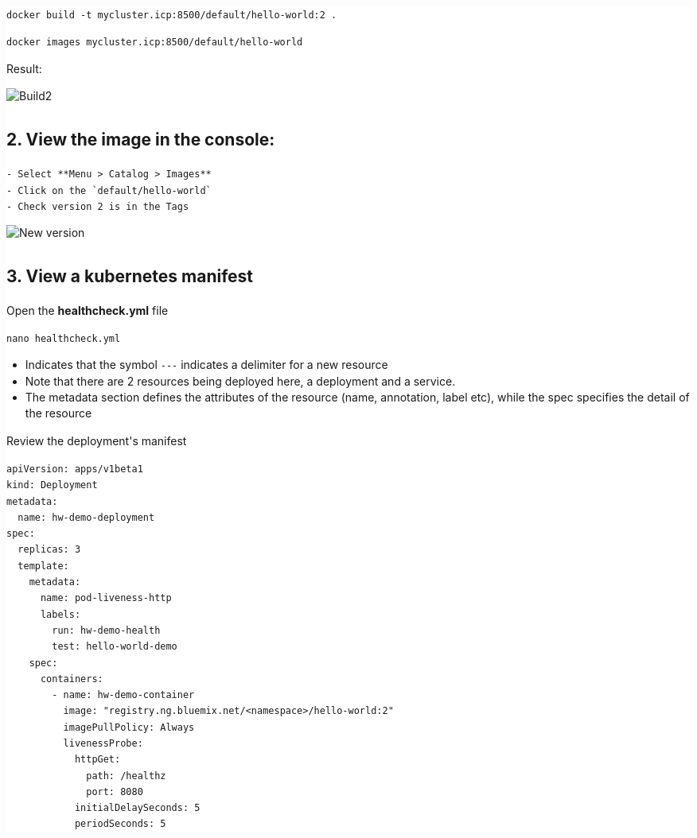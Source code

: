 `docker build -t mycluster.icp:8500/default/hello-world:2 .`

`docker images mycluster.icp:8500/default/hello-world`

Result:

![Build2](./images/Build2.png)


## 2. View the image in the console:

	- Select **Menu > Catalog > Images**
	- Click on the `default/hello-world`
	- Check version 2 is in the Tags

![New version](./images/version.png)

## 3. View a kubernetes manifest

Open the **healthcheck.yml** file

`nano healthcheck.yml`

- Indicates that the symbol `---` indicates a delimiter for a new resource
- Note that there are 2 resources being deployed here, a deployment and a service.
- The metadata section defines the attributes of the resource (name, annotation, label etc), while the spec specifies the detail of the resource

Review the deployment's manifest

```console
apiVersion: apps/v1beta1
kind: Deployment
metadata:
  name: hw-demo-deployment
spec:
  replicas: 3
  template:
    metadata:
      name: pod-liveness-http
      labels:
        run: hw-demo-health
        test: hello-world-demo
    spec:
      containers:
        - name: hw-demo-container
          image: "registry.ng.bluemix.net/<namespace>/hello-world:2"
          imagePullPolicy: Always
          livenessProbe:
            httpGet:
              path: /healthz
              port: 8080
            initialDelaySeconds: 5
            periodSeconds: 5
```
